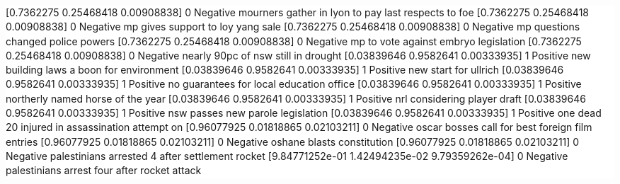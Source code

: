 [0.7362275  0.25468418 0.00908838]
0
Negative
mourners gather in lyon to pay last respects to foe
[0.7362275  0.25468418 0.00908838]
0
Negative
mp gives support to loy yang sale
[0.7362275  0.25468418 0.00908838]
0
Negative
mp questions changed police powers
[0.7362275  0.25468418 0.00908838]
0
Negative
mp to vote against embryo legislation
[0.7362275  0.25468418 0.00908838]
0
Negative
nearly 90pc of nsw still in drought
[0.03839646 0.9582641  0.00333935]
1
Positive
new building laws a boon for environment
[0.03839646 0.9582641  0.00333935]
1
Positive
new start for ullrich
[0.03839646 0.9582641  0.00333935]
1
Positive
no guarantees for local education office
[0.03839646 0.9582641  0.00333935]
1
Positive
northerly named horse of the year
[0.03839646 0.9582641  0.00333935]
1
Positive
nrl considering player draft
[0.03839646 0.9582641  0.00333935]
1
Positive
nsw passes new parole legislation
[0.03839646 0.9582641  0.00333935]
1
Positive
one dead 20 injured in assassination attempt on
[0.96077925 0.01818865 0.02103211]
0
Negative
oscar bosses call for best foreign film entries
[0.96077925 0.01818865 0.02103211]
0
Negative
oshane blasts constitution
[0.96077925 0.01818865 0.02103211]
0
Negative
palestinians arrested 4 after settlement rocket
[9.84771252e-01 1.42494235e-02 9.79359262e-04]
0
Negative
palestinians arrest four after rocket attack